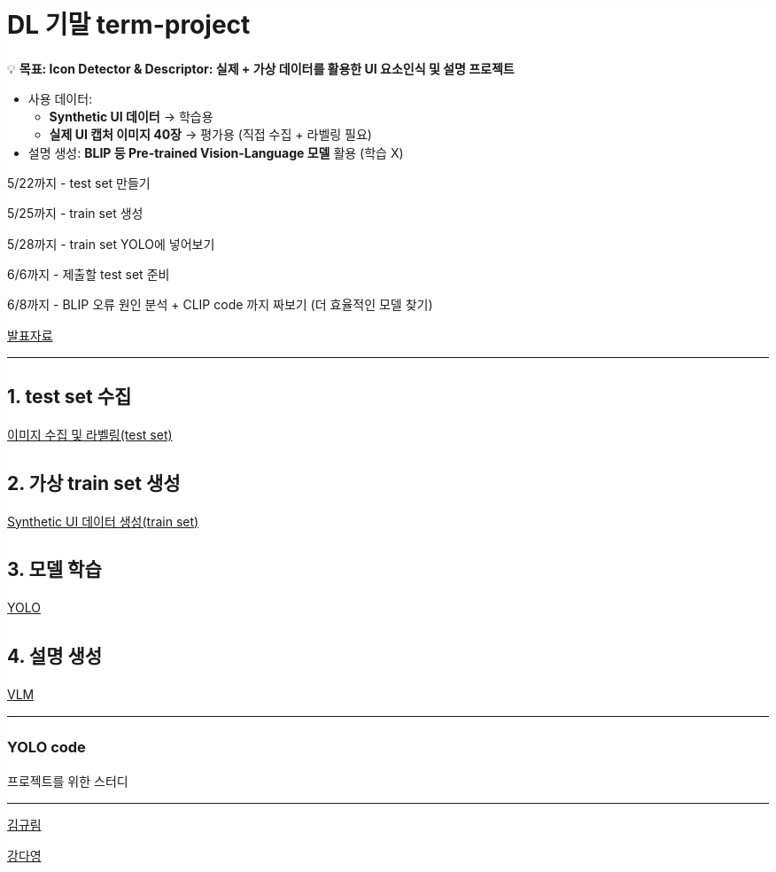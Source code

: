 # DL 기말 term-project

<aside>

💡 **목표: Icon Detector & Descriptor: 실제 + 가상 데이터를 활용한 UI 요소인식 및 설명 프로젝트**

- 사용 데이터:
    - **Synthetic UI 데이터** → 학습용
    - **실제 UI 캡처 이미지 40장** → 평가용 (직접 수집 + 라벨링 필요)
- 설명 생성: **BLIP 등 Pre-trained Vision-Language 모델** 활용 (학습 X)

5/22까지 - test set 만들기 

5/25까지 - train set 생성

5/28까지 - train set YOLO에 넣어보기

6/6까지 - 제출할 test set 준비

6/8까지 - BLIP 오류 원인 분석 + CLIP code 까지 짜보기 (더 효율적인 모델 찾기)

</aside>

[발표자료](https://www.notion.so/21ba5d61b4b480639df1c133d5c53daa?pvs=21)

---

## 1. test set 수집

[이미지 수집 및 라벨링(test set)](https://www.notion.so/test-set-1f8a5d61b4b480c68d83f4e955235870?pvs=21)

## 2. 가상 train set 생성

[Synthetic UI 데이터 생성(train set)](https://www.notion.so/Synthetic-UI-train-set-1f8a5d61b4b480d6ab9bf466a40548f7?pvs=21)

## 3. 모델 학습

[YOLO](https://www.notion.so/YOLO-1f8a5d61b4b480f4934df4dba8baff3d?pvs=21)

## 4. 설명 생성

[VLM](https://www.notion.so/VLM-1ffa5d61b4b480ddbcb0f81e357241b8?pvs=21)

---

### YOLO code

프로젝트를 위한 스터디

---

[김규림](https://www.notion.so/1f8a5d61b4b4803cbeb6e0f4b538b3a8?pvs=21)

[강다영](https://www.notion.so/201a5d61b4b48094bee6e7f46d531bde?pvs=21)
